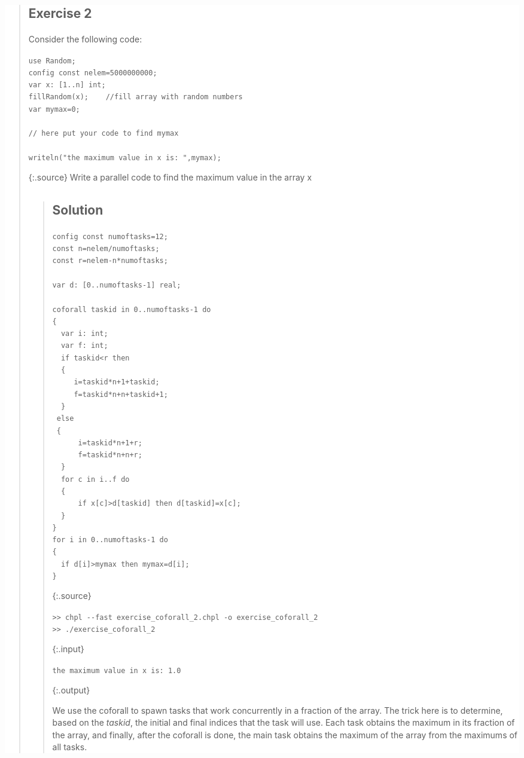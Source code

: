 > ## Exercise 2
> Consider the following code:
> ~~~
> use Random;
> config const nelem=5000000000;
> var x: [1..n] int;
> fillRandom(x);	//fill array with random numbers
> var mymax=0;
>
> // here put your code to find mymax
>
> writeln("the maximum value in x is: ",mymax);
> ~~~
> {:.source}
> Write a parallel code to find the maximum value in the array x
>> ## Solution
>> ~~~
>> config const numoftasks=12;
>> const n=nelem/numoftasks;
>> const r=nelem-n*numoftasks;
>>
>> var d: [0..numoftasks-1] real;
>>
>> coforall taskid in 0..numoftasks-1 do
>> {
>>   var i: int;
>>   var f: int;
>>   if taskid<r then
>>   {
>>      i=taskid*n+1+taskid;
>>      f=taskid*n+n+taskid+1;
>>   }
>>  else
>>  {
>>       i=taskid*n+1+r;
>>       f=taskid*n+n+r;
>>   }
>>   for c in i..f do
>>   {
>>       if x[c]>d[taskid] then d[taskid]=x[c];
>>   }
>> }
>> for i in 0..numoftasks-1 do
>> {
>>   if d[i]>mymax then mymax=d[i];
>> }
>> ~~~
>> {:.source}
>>
>> ~~~
>> >> chpl --fast exercise_coforall_2.chpl -o exercise_coforall_2
>> >> ./exercise_coforall_2 
>> ~~~
>> {:.input}
>>
>> ~~~
>> the maximum value in x is: 1.0
>> ~~~
>> {:.output}
>>
>> We use the coforall to spawn tasks that work concurrently in a fraction of the array. The trick here is to determine, based on the _taskid_, the initial and final indices that the task will use. Each task obtains the maximum in its fraction of the array, and finally, after the coforall is done, the main task obtains the maximum of the array from the maximums of all tasks.  
